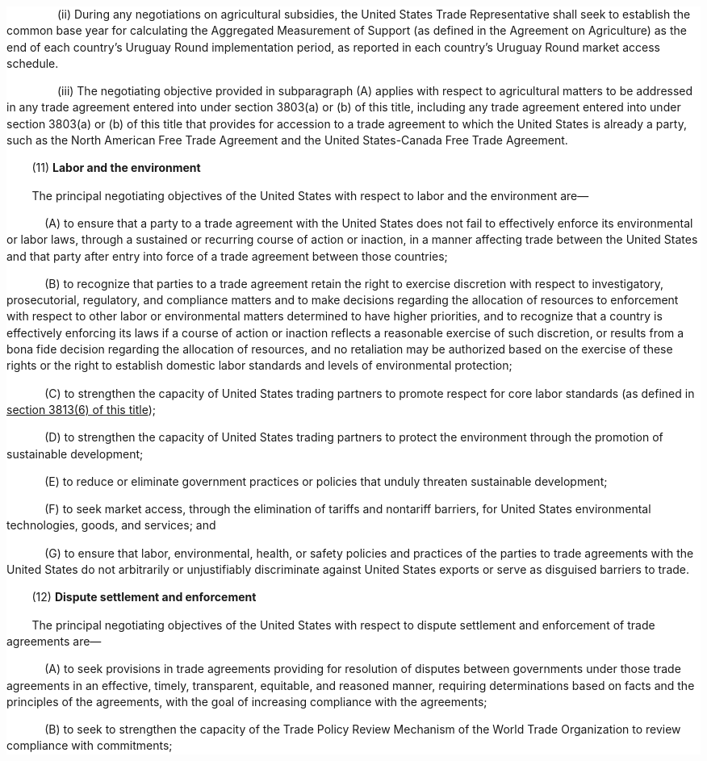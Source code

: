                 (ii) During any negotiations on agricultural subsidies, the United States Trade Representative shall seek to establish the common base year for calculating the Aggregated Measurement of Support (as defined in the Agreement on Agriculture) as the end of each country’s Uruguay Round implementation period, as reported in each country’s Uruguay Round market access schedule.

                (iii) The negotiating objective provided in subparagraph (A) applies with respect to agricultural matters to be addressed in any trade agreement entered into under section 3803(a) or (b) of this title, including any trade agreement entered into under section 3803(a) or (b) of this title that provides for accession to a trade agreement to which the United States is already a party, such as the North American Free Trade Agreement and the United States-Canada Free Trade Agreement.

        (11) __Labor and the environment__ 

        The principal negotiating objectives of the United States with respect to labor and the environment are—

            (A) to ensure that a party to a trade agreement with the United States does not fail to effectively enforce its environmental or labor laws, through a sustained or recurring course of action or inaction, in a manner affecting trade between the United States and that party after entry into force of a trade agreement between those countries;

            (B) to recognize that parties to a trade agreement retain the right to exercise discretion with respect to investigatory, prosecutorial, regulatory, and compliance matters and to make decisions regarding the allocation of resources to enforcement with respect to other labor or environmental matters determined to have higher priorities, and to recognize that a country is effectively enforcing its laws if a course of action or inaction reflects a reasonable exercise of such discretion, or results from a bona fide decision regarding the allocation of resources, and no retaliation may be authorized based on the exercise of these rights or the right to establish domestic labor standards and levels of environmental protection;

            (C) to strengthen the capacity of United States trading partners to promote respect for core labor standards (as defined in [section 3813(6) of this title][/us/usc/t19/s3813/6]);

            (D) to strengthen the capacity of United States trading partners to protect the environment through the promotion of sustainable development;

            (E) to reduce or eliminate government practices or policies that unduly threaten sustainable development;

            (F) to seek market access, through the elimination of tariffs and nontariff barriers, for United States environmental technologies, goods, and services; and

            (G) to ensure that labor, environmental, health, or safety policies and practices of the parties to trade agreements with the United States do not arbitrarily or unjustifiably discriminate against United States exports or serve as disguised barriers to trade.

        (12) __Dispute settlement and enforcement__ 

        The principal negotiating objectives of the United States with respect to dispute settlement and enforcement of trade agreements are—

            (A) to seek provisions in trade agreements providing for resolution of disputes between governments under those trade agreements in an effective, timely, transparent, equitable, and reasoned manner, requiring determinations based on facts and the principles of the agreements, with the goal of increasing compliance with the agreements;

            (B) to seek to strengthen the capacity of the Trade Policy Review Mechanism of the World Trade Organization to review compliance with commitments;


[/us/usc/t19/s3803]: https://publicdocs.github.io/go/links?ns=uslm&ref=%2Fus%2Fusc%2Ft19%2Fs3803
[/us/usc/t19/s3813/6]: https://publicdocs.github.io/go/links?ns=uslm&ref=%2Fus%2Fusc%2Ft19%2Fs3813%2F6
[/us/usc/t19/s3521/b]: https://publicdocs.github.io/go/links?ns=uslm&ref=%2Fus%2Fusc%2Ft19%2Fs3521%2Fb
[/us/usc/t19/s3511/d/15]: https://publicdocs.github.io/go/links?ns=uslm&ref=%2Fus%2Fusc%2Ft19%2Fs3511%2Fd%2F15
[/us/usc/t19/s3813/6]: https://publicdocs.github.io/go/links?ns=uslm&ref=%2Fus%2Fusc%2Ft19%2Fs3813%2F6
[/us/usc/t19/s3555/c]: https://publicdocs.github.io/go/links?ns=uslm&ref=%2Fus%2Fusc%2Ft19%2Fs3555%2Fc
[/us/usc/t19/s3552]: https://publicdocs.github.io/go/links?ns=uslm&ref=%2Fus%2Fusc%2Ft19%2Fs3552
[/us/usc/t19/s3813/6]: https://publicdocs.github.io/go/links?ns=uslm&ref=%2Fus%2Fusc%2Ft19%2Fs3813%2F6
[/us/usc/t19/s3807/b/2/E]: https://publicdocs.github.io/go/links?ns=uslm&ref=%2Fus%2Fusc%2Ft19%2Fs3807%2Fb%2F2%2FE
[/us/usc/t19/s3807]: https://publicdocs.github.io/go/links?ns=uslm&ref=%2Fus%2Fusc%2Ft19%2Fs3807
[/us/usc/t19/s2211]: https://publicdocs.github.io/go/links?ns=uslm&ref=%2Fus%2Fusc%2Ft19%2Fs2211
[/us/usc/t19/s3807]: https://publicdocs.github.io/go/links?ns=uslm&ref=%2Fus%2Fusc%2Ft19%2Fs3807
[/us/pl/107/210/dB/tXXI]: https://publicdocs.github.io/go/links?ns=uslm&ref=%2Fus%2Fpl%2F107%2F210%2FdB%2FtXXI
[/us/stat/116/994]: https://publicdocs.github.io/go/links?ns=uslm&ref=%2Fus%2Fstat%2F116%2F994
[/us/pl/108/429/tII]: https://publicdocs.github.io/go/links?ns=uslm&ref=%2Fus%2Fpl%2F108%2F429%2FtII
[/us/stat/118/2591]: https://publicdocs.github.io/go/links?ns=uslm&ref=%2Fus%2Fstat%2F118%2F2591
[/us/usc/t19/s2112]: https://publicdocs.github.io/go/links?ns=uslm&ref=%2Fus%2Fusc%2Ft19%2Fs2112
[/us/pl/107/210/dB]: https://publicdocs.github.io/go/links?ns=uslm&ref=%2Fus%2Fpl%2F107%2F210%2FdB
[/us/stat/116/993]: https://publicdocs.github.io/go/links?ns=uslm&ref=%2Fus%2Fstat%2F116%2F993
[/us/pl/108/429]: https://publicdocs.github.io/go/links?ns=uslm&ref=%2Fus%2Fpl%2F108%2F429
[/us/pl/108/429]: https://publicdocs.github.io/go/links?ns=uslm&ref=%2Fus%2Fpl%2F108%2F429
[/us/usc/t19/s3801]: https://publicdocs.github.io/go/links?ns=uslm&ref=%2Fus%2Fusc%2Ft19%2Fs3801